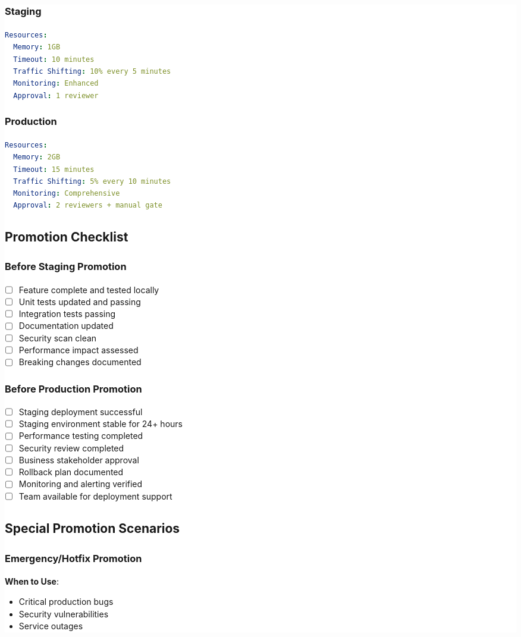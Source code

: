 ### Staging
```yaml
Resources:
  Memory: 1GB
  Timeout: 10 minutes
  Traffic Shifting: 10% every 5 minutes
  Monitoring: Enhanced
  Approval: 1 reviewer
```

### Production
```yaml
Resources:
  Memory: 2GB
  Timeout: 15 minutes
  Traffic Shifting: 5% every 10 minutes
  Monitoring: Comprehensive
  Approval: 2 reviewers + manual gate
```

## Promotion Checklist

### Before Staging Promotion

- [ ] Feature complete and tested locally
- [ ] Unit tests updated and passing
- [ ] Integration tests passing
- [ ] Documentation updated
- [ ] Security scan clean
- [ ] Performance impact assessed
- [ ] Breaking changes documented

### Before Production Promotion

- [ ] Staging deployment successful
- [ ] Staging environment stable for 24+ hours
- [ ] Performance testing completed
- [ ] Security review completed
- [ ] Business stakeholder approval
- [ ] Rollback plan documented
- [ ] Monitoring and alerting verified
- [ ] Team available for deployment support

## Special Promotion Scenarios

### Emergency/Hotfix Promotion

**When to Use**:
- Critical production bugs
- Security vulnerabilities
- Service outages
